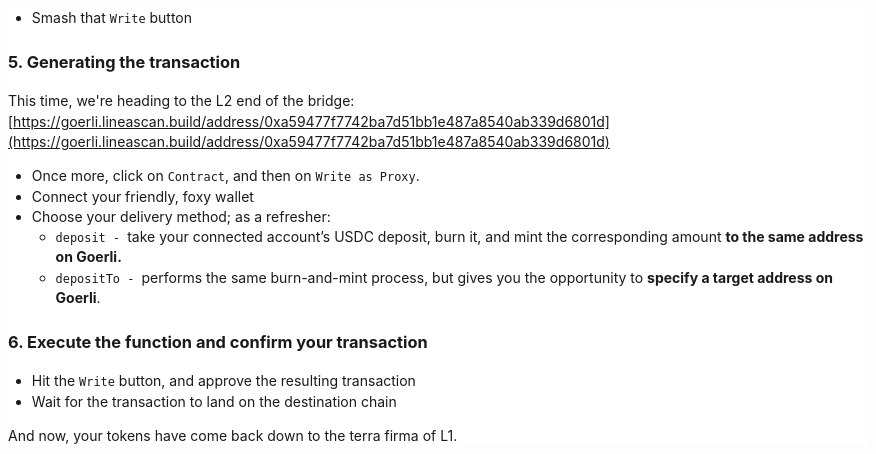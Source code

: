 - Smash that `Write` button

### 5. Generating the transaction

This time, we're heading to the L2 end of the bridge: [https://goerli.lineascan.build/address/0xa59477f7742ba7d51bb1e487a8540ab339d6801d](https://goerli.lineascan.build/address/0xa59477f7742ba7d51bb1e487a8540ab339d6801d)

- Once more, click on `Contract`, and then on `Write as Proxy`.
- Connect your friendly, foxy wallet
- Choose your delivery method; as a refresher:
  - `deposit - `take your connected account’s USDC deposit, burn it, and mint the corresponding amount **to the same address on Goerli.**
  - `depositTo - `performs the same burn-and-mint process, but gives you the opportunity to **specify a target address on Goerli**.

### 6. Execute the function and confirm your transaction

- Hit the `Write` button, and approve the resulting transaction
- Wait for the transaction to land on the destination chain

And now, your tokens have come back down to the terra firma of L1.
